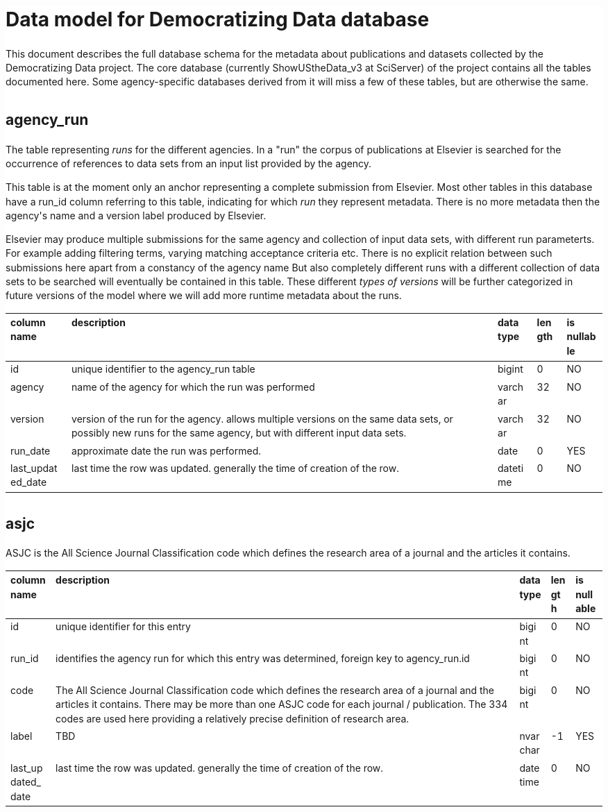# Data model for Democratizing Data database
This document describes the full database schema for the metadata about publications and datasets collected by the Democratizing Data project. The core database (currently ShowUStheData_v3 at SciServer) of the project contains all the tables documented here. Some agency-specific databases derived from it will miss a few of these tables, but are otherwise the same.


## agency_run
The table representing *runs* for the different agencies. In a "run" the corpus of publications at Elsevier is searched for the occurrence of references to data sets from an input list provided by the agency.

This table is at the moment only an anchor representing a complete submission from Elsevier. Most other tables in this database have a run_id column referring to this table, indicating for which *run* they represent metadata.
There is no more metadata then the agency's name and a version label produced by Elsevier.

Elsevier may produce multiple submissions for the same agency and collection of input data sets, with different run parameterts. For example adding filtering terms, varying matching acceptance criteria etc.
There is no explicit relation between such submissions here apart from a constancy of the agency name
But also completely different runs with a different collection of data sets to be searched will eventually be contained in this table. These different *types of versions* will be further categorized in future versions of the model where we will add more runtime metadata about the runs.



|column name|description|data type|length|is nullable|
|:---|:---|:---|:---|:---|
|id|unique identifier to the agency_run table|bigint|0|NO|
|agency|name of the agency for which the run was performed|varchar|32|NO|
|version|version of the run for the agency. allows multiple versions on the same data sets, or possibly new runs for the same agency, but with different input data sets.|varchar|32|NO|
|run_date|approximate date the run was performed.|date|0|YES|
|last_updated_date|last time the row was updated. generally the time of creation of the row.|datetime|0|NO|


## asjc
ASJC is the All Science Journal Classification code which defines the research area of a journal and the articles it contains.


|column name|description|data type|length|is nullable|
|:---|:---|:---|:---|:---|
|id|unique identifier for this entry|bigint|0|NO|
|run_id|identifies the agency run for which this entry was determined, foreign key to agency_run.id|bigint|0|NO|
|code|The All Science Journal Classification code which defines the research area of a journal and the articles it contains. There may be more than one ASJC code for each journal / publication. The 334 codes are used here providing a relatively precise definition of research area. |bigint|0|NO|
|label|TBD|nvarchar|-1|YES|
|last_updated_date|last time the row was updated. generally the time of creation of the row.|datetime|0|NO|
